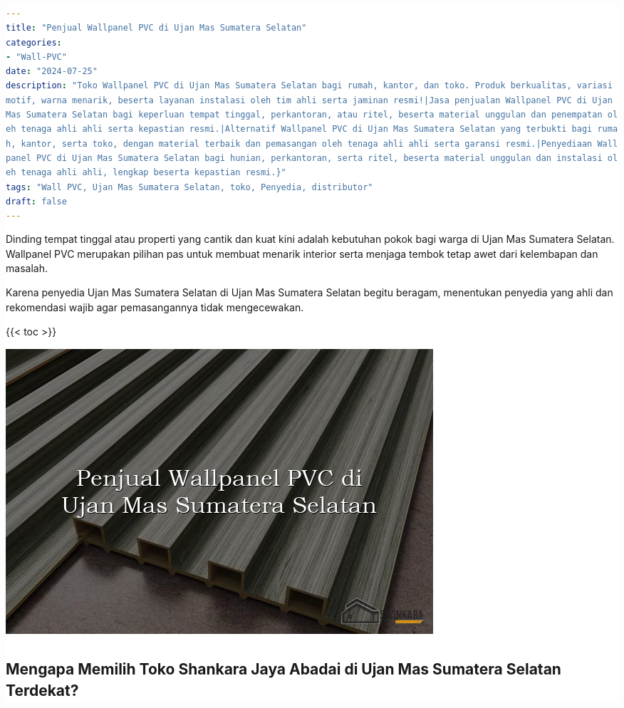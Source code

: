 ```yaml
---
title: "Penjual Wallpanel PVC di Ujan Mas Sumatera Selatan"
categories: 
- "Wall-PVC"
date: "2024-07-25"
description: "Toko Wallpanel PVC di Ujan Mas Sumatera Selatan bagi rumah, kantor, dan toko. Produk berkualitas, variasi motif, warna menarik, beserta layanan instalasi oleh tim ahli serta jaminan resmi!|Jasa penjualan Wallpanel PVC di Ujan Mas Sumatera Selatan bagi keperluan tempat tinggal, perkantoran, atau ritel, beserta material unggulan dan penempatan oleh tenaga ahli ahli serta kepastian resmi.|Alternatif Wallpanel PVC di Ujan Mas Sumatera Selatan yang terbukti bagi rumah, kantor, serta toko, dengan material terbaik dan pemasangan oleh tenaga ahli ahli serta garansi resmi.|Penyediaan Wallpanel PVC di Ujan Mas Sumatera Selatan bagi hunian, perkantoran, serta ritel, beserta material unggulan dan instalasi oleh tenaga ahli ahli, lengkap beserta kepastian resmi.}"
tags: "Wall PVC, Ujan Mas Sumatera Selatan, toko, Penyedia, distributor"
draft: false
---
```


Dinding tempat tinggal atau properti yang cantik dan kuat kini adalah kebutuhan pokok bagi warga di Ujan Mas Sumatera Selatan.  Wallpanel PVC  merupakan pilihan pas untuk membuat menarik interior serta menjaga tembok tetap awet dari kelembapan dan masalah.

Karena penyedia Ujan Mas Sumatera Selatan di Ujan Mas Sumatera Selatan begitu beragam, menentukan penyedia yang ahli dan rekomendasi wajib agar pemasangannya tidak mengecewakan.

{{< toc >}}

![Penjual Wallpanel PVC di Ujan Mas Sumatera Selatan](/images/Wall-PVC/Penjual-Wallpanel-PVC-di-Ujan-Mas-Sumatera-Selatan.png)


## Mengapa Memilih Toko Shankara Jaya Abadai di Ujan Mas Sumatera Selatan Terdekat?
